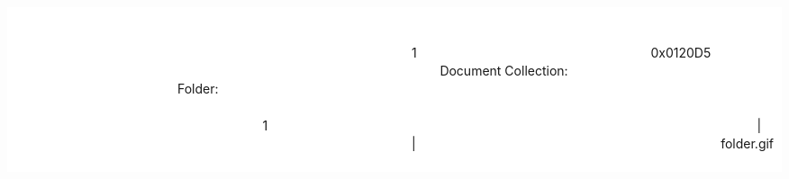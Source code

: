                
               
                 
               
               
                 
                 
                 
                 
                 
               
             
           
         
         
           
             
             
             
             
             
             
             
             
             
             
           
           
             
               
                 
                   
                     
                   
                  1 
                   
                     
                      0x0120D5 
                       
                         
                       
                       
                        Document Collection:  
                         
                       
                       
                        Folder:  
                         
                       
                     
                   
                   
                     
                   
                 
               
               
                 
                   
                     
                   
                   
                   
                     
                       
                         
                       
                      1 
                       
                         
                           
                             
                            | 
                             
                           
                           
                            | 
                           
                           
                            folder.gif 
                           
                           
                             